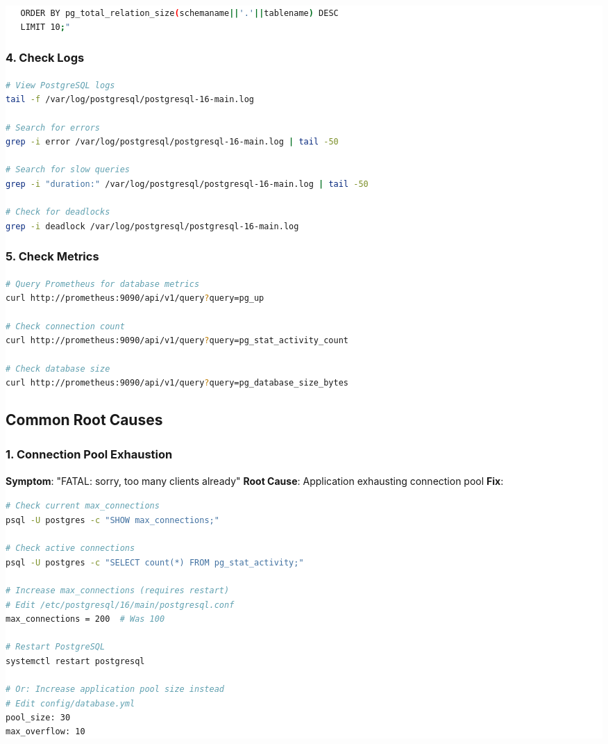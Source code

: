 ```bash
   ORDER BY pg_total_relation_size(schemaname||'.'||tablename) DESC
   LIMIT 10;"
```

### 4. Check Logs

```bash
# View PostgreSQL logs
tail -f /var/log/postgresql/postgresql-16-main.log

# Search for errors
grep -i error /var/log/postgresql/postgresql-16-main.log | tail -50

# Search for slow queries
grep -i "duration:" /var/log/postgresql/postgresql-16-main.log | tail -50

# Check for deadlocks
grep -i deadlock /var/log/postgresql/postgresql-16-main.log
```

### 5. Check Metrics

```bash
# Query Prometheus for database metrics
curl http://prometheus:9090/api/v1/query?query=pg_up

# Check connection count
curl http://prometheus:9090/api/v1/query?query=pg_stat_activity_count

# Check database size
curl http://prometheus:9090/api/v1/query?query=pg_database_size_bytes
```

## Common Root Causes

### 1. Connection Pool Exhaustion

**Symptom**: "FATAL: sorry, too many clients already"
**Root Cause**: Application exhausting connection pool
**Fix**:

```bash
# Check current max_connections
psql -U postgres -c "SHOW max_connections;"

# Check active connections
psql -U postgres -c "SELECT count(*) FROM pg_stat_activity;"

# Increase max_connections (requires restart)
# Edit /etc/postgresql/16/main/postgresql.conf
max_connections = 200  # Was 100

# Restart PostgreSQL
systemctl restart postgresql

# Or: Increase application pool size instead
# Edit config/database.yml
pool_size: 30
max_overflow: 10
```
